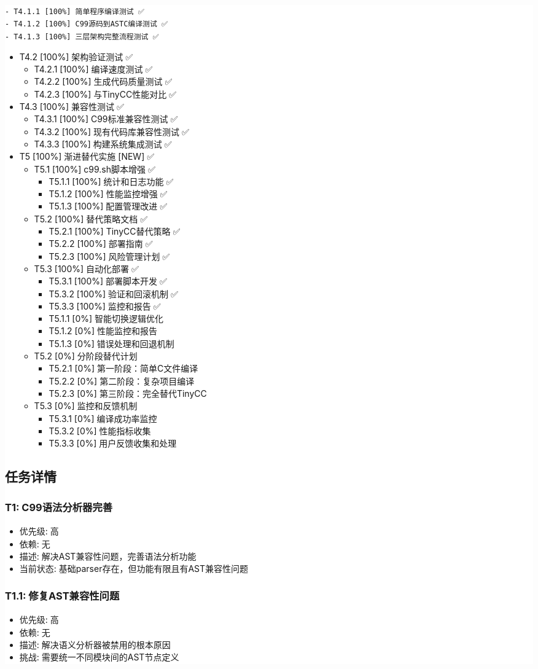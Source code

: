     - T4.1.1 [100%] 简单程序编译测试 ✅
    - T4.1.2 [100%] C99源码到ASTC编译测试 ✅
    - T4.1.3 [100%] 三层架构完整流程测试 ✅
  - T4.2 [100%] 架构验证测试 ✅
    - T4.2.1 [100%] 编译速度测试 ✅
    - T4.2.2 [100%] 生成代码质量测试 ✅
    - T4.2.3 [100%] 与TinyCC性能对比 ✅
  - T4.3 [100%] 兼容性测试 ✅
    - T4.3.1 [100%] C99标准兼容性测试 ✅
    - T4.3.2 [100%] 现有代码库兼容性测试 ✅
    - T4.3.3 [100%] 构建系统集成测试 ✅
- T5 [100%] 渐进替代实施 [NEW] ✅
  - T5.1 [100%] c99.sh脚本增强 ✅
    - T5.1.1 [100%] 统计和日志功能 ✅
    - T5.1.2 [100%] 性能监控增强 ✅
    - T5.1.3 [100%] 配置管理改进 ✅
  - T5.2 [100%] 替代策略文档 ✅
    - T5.2.1 [100%] TinyCC替代策略 ✅
    - T5.2.2 [100%] 部署指南 ✅
    - T5.2.3 [100%] 风险管理计划 ✅
  - T5.3 [100%] 自动化部署 ✅
    - T5.3.1 [100%] 部署脚本开发 ✅
    - T5.3.2 [100%] 验证和回滚机制 ✅
    - T5.3.3 [100%] 监控和报告 ✅
    - T5.1.1 [0%] 智能切换逻辑优化
    - T5.1.2 [0%] 性能监控和报告
    - T5.1.3 [0%] 错误处理和回退机制
  - T5.2 [0%] 分阶段替代计划
    - T5.2.1 [0%] 第一阶段：简单C文件编译
    - T5.2.2 [0%] 第二阶段：复杂项目编译
    - T5.2.3 [0%] 第三阶段：完全替代TinyCC
  - T5.3 [0%] 监控和反馈机制
    - T5.3.1 [0%] 编译成功率监控
    - T5.3.2 [0%] 性能指标收集
    - T5.3.3 [0%] 用户反馈收集和处理

## 任务详情

### T1: C99语法分析器完善
- 优先级: 高
- 依赖: 无
- 描述: 解决AST兼容性问题，完善语法分析功能
- 当前状态: 基础parser存在，但功能有限且有AST兼容性问题

### T1.1: 修复AST兼容性问题
- 优先级: 高
- 依赖: 无
- 描述: 解决语义分析器被禁用的根本原因
- 挑战: 需要统一不同模块间的AST节点定义
